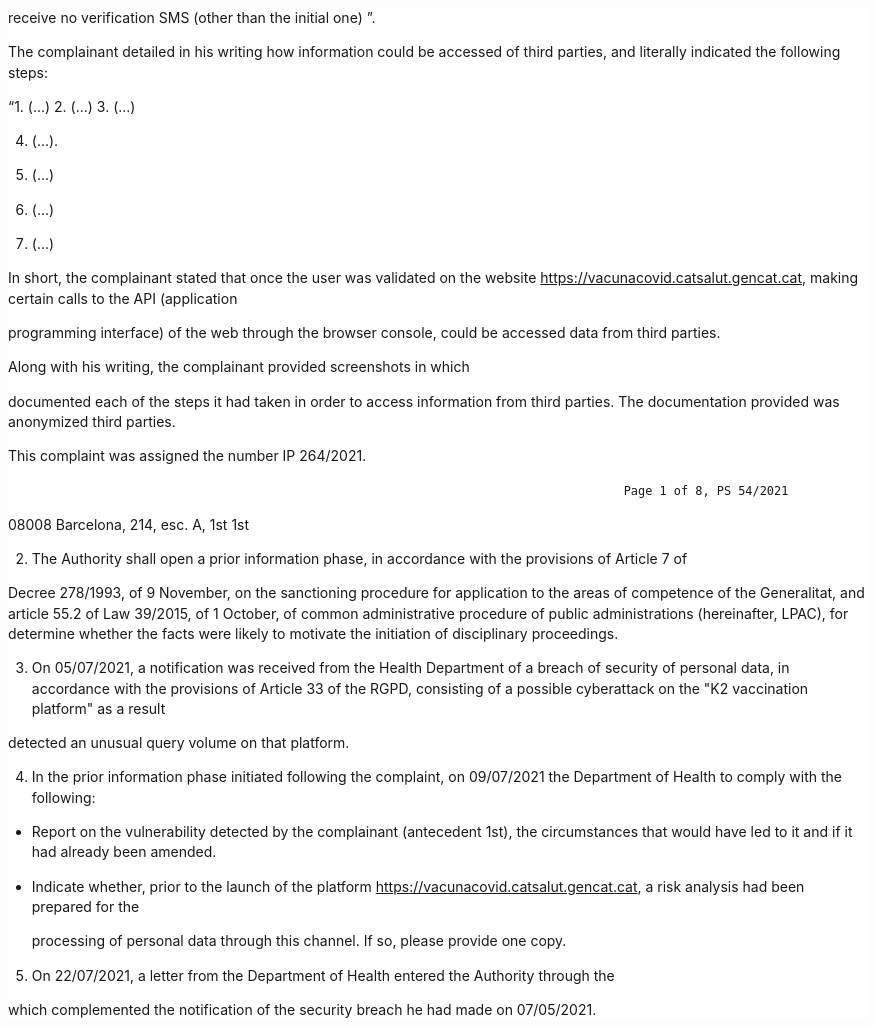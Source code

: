 receive no verification SMS (other than the initial one) ”.

The complainant detailed in his writing how information could be accessed
of third parties, and literally indicated the following steps:

“1. (...)
2. (...)
3. (...)

4. (...).
5. (...)
6. (...)

7. (...)

In short, the complainant stated that once the user was validated on the website
https://vacunacovid.catsalut.gencat.cat, making certain calls to the API (application

programming interface) of the web through the browser console, could be accessed
data from third parties.

Along with his writing, the complainant provided screenshots in which

documented each of the steps it had taken in order to access information from
third parties. The documentation provided was anonymized
third parties.

This complaint was assigned the number IP 264/2021.

                                                                                          Page 1 of 8, PS 54/2021
08008 Barcelona, 214, esc. A, 1st 1st

2. The Authority shall open a prior information phase, in accordance with the provisions of Article 7 of

Decree 278/1993, of 9 November, on the sanctioning procedure for application to the areas
of competence of the Generalitat, and article 55.2 of Law 39/2015, of 1 October, of
common administrative procedure of public administrations (hereinafter, LPAC), for
determine whether the facts were likely to motivate the initiation of disciplinary proceedings.

3. On 05/07/2021, a notification was received from the Health Department of a
breach of security of personal data, in accordance with the provisions of Article 33 of the RGPD,
consisting of a possible cyberattack on the "K2 vaccination platform" as a result

detected an unusual query volume on that platform.

4. In the prior information phase initiated following the complaint, on 09/07/2021 the
Department of Health to comply with the following:

- Report on the vulnerability detected by the complainant (antecedent 1st), the
   circumstances that would have led to it and if it had already been amended.
- Indicate whether, prior to the launch of the platform
   https://vacunacovid.catsalut.gencat.cat, a risk analysis had been prepared for the

   processing of personal data through this channel. If so, please provide one
   copy.

5. On 22/07/2021, a letter from the Department of Health entered the Authority through the

which complemented the notification of the security breach he had made on 07/05/2021.
